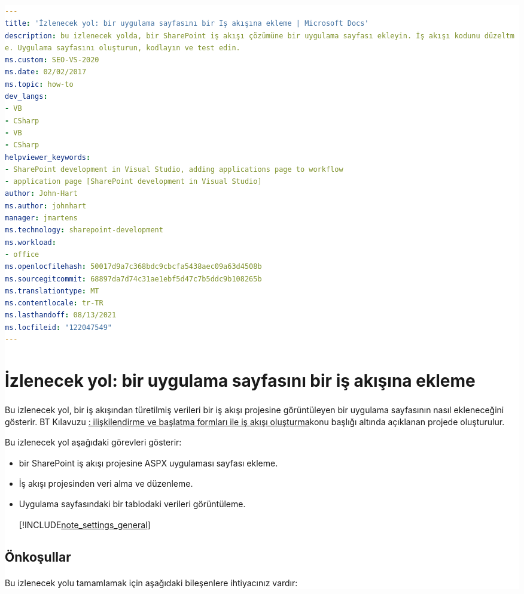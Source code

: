 ```yaml
---
title: 'İzlenecek yol: bir uygulama sayfasını bir Iş akışına ekleme | Microsoft Docs'
description: bu izlenecek yolda, bir SharePoint iş akışı çözümüne bir uygulama sayfası ekleyin. İş akışı kodunu düzeltme. Uygulama sayfasını oluşturun, kodlayın ve test edin.
ms.custom: SEO-VS-2020
ms.date: 02/02/2017
ms.topic: how-to
dev_langs:
- VB
- CSharp
- VB
- CSharp
helpviewer_keywords:
- SharePoint development in Visual Studio, adding applications page to workflow
- application page [SharePoint development in Visual Studio]
author: John-Hart
ms.author: johnhart
manager: jmartens
ms.technology: sharepoint-development
ms.workload:
- office
ms.openlocfilehash: 50017d9a7c368bdc9cbcfa5438aec09a63d4508b
ms.sourcegitcommit: 68897da7d74c31ae1ebf5d47c7b5ddc9b108265b
ms.translationtype: MT
ms.contentlocale: tr-TR
ms.lasthandoff: 08/13/2021
ms.locfileid: "122047549"
---
```

# <a name="walkthrough-add-an-application-page-to-a-workflow"></a>İzlenecek yol: bir uygulama sayfasını bir iş akışına ekleme
  Bu izlenecek yol, bir iş akışından türetilmiş verileri bir iş akışı projesine görüntüleyen bir uygulama sayfasının nasıl ekleneceğini gösterir. BT Kılavuzu [: ilişkilendirme ve başlatma formları ile iş akışı oluşturma](../sharepoint/walkthrough-creating-a-workflow-with-association-and-initiation-forms.md)konu başlığı altında açıklanan projede oluşturulur.

 Bu izlenecek yol aşağıdaki görevleri gösterir:

- bir SharePoint iş akışı projesine ASPX uygulaması sayfası ekleme.

- İş akışı projesinden veri alma ve düzenleme.

- Uygulama sayfasındaki bir tablodaki verileri görüntüleme.

  [!INCLUDE[note_settings_general](../sharepoint/includes/note-settings-general-md.md)]

## <a name="prerequisites"></a>Önkoşullar
 Bu izlenecek yolu tamamlamak için aşağıdaki bileşenlere ihtiyacınız vardır:
